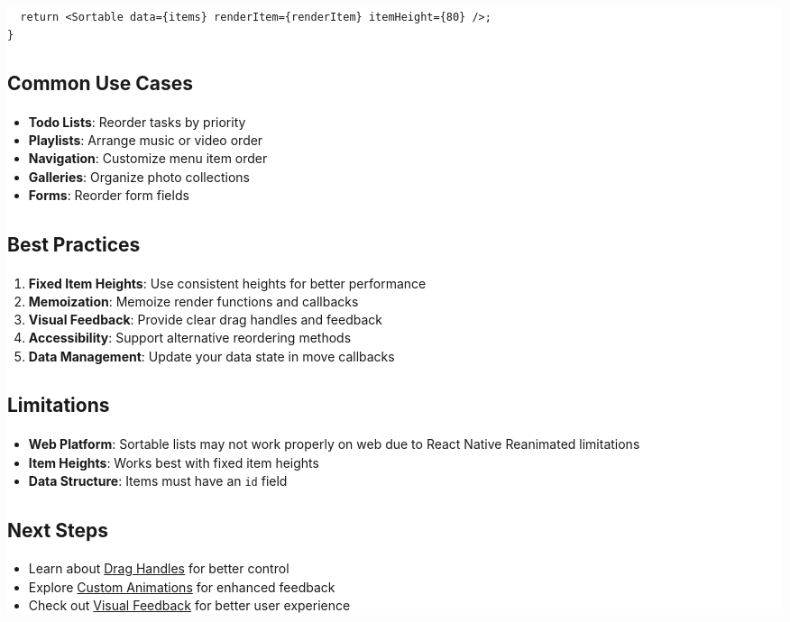 ```tsx
  return <Sortable data={items} renderItem={renderItem} itemHeight={80} />;
}
```

## Common Use Cases

- **Todo Lists**: Reorder tasks by priority
- **Playlists**: Arrange music or video order
- **Navigation**: Customize menu item order
- **Galleries**: Organize photo collections
- **Forms**: Reorder form fields

## Best Practices

1. **Fixed Item Heights**: Use consistent heights for better performance
2. **Memoization**: Memoize render functions and callbacks
3. **Visual Feedback**: Provide clear drag handles and feedback
4. **Accessibility**: Support alternative reordering methods
5. **Data Management**: Update your data state in move callbacks

## Limitations

- **Web Platform**: Sortable lists may not work properly on web due to React Native Reanimated limitations
- **Item Heights**: Works best with fixed item heights
- **Data Structure**: Items must have an `id` field

## Next Steps

- Learn about [Drag Handles](./drag-handles) for better control
- Explore [Custom Animations](./custom-animations) for enhanced feedback
- Check out [Visual Feedback](./visual-feedback) for better user experience
